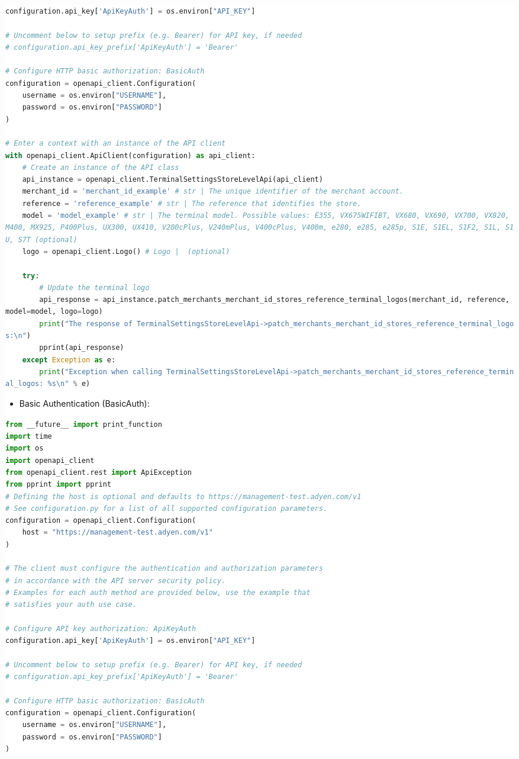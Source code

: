 ```python
configuration.api_key['ApiKeyAuth'] = os.environ["API_KEY"]

# Uncomment below to setup prefix (e.g. Bearer) for API key, if needed
# configuration.api_key_prefix['ApiKeyAuth'] = 'Bearer'

# Configure HTTP basic authorization: BasicAuth
configuration = openapi_client.Configuration(
    username = os.environ["USERNAME"],
    password = os.environ["PASSWORD"]
)

# Enter a context with an instance of the API client
with openapi_client.ApiClient(configuration) as api_client:
    # Create an instance of the API class
    api_instance = openapi_client.TerminalSettingsStoreLevelApi(api_client)
    merchant_id = 'merchant_id_example' # str | The unique identifier of the merchant account.
    reference = 'reference_example' # str | The reference that identifies the store.
    model = 'model_example' # str | The terminal model. Possible values: E355, VX675WIFIBT, VX680, VX690, VX700, VX820, M400, MX925, P400Plus, UX300, UX410, V200cPlus, V240mPlus, V400cPlus, V400m, e280, e285, e285p, S1E, S1EL, S1F2, S1L, S1U, S7T (optional)
    logo = openapi_client.Logo() # Logo |  (optional)

    try:
        # Update the terminal logo
        api_response = api_instance.patch_merchants_merchant_id_stores_reference_terminal_logos(merchant_id, reference, model=model, logo=logo)
        print("The response of TerminalSettingsStoreLevelApi->patch_merchants_merchant_id_stores_reference_terminal_logos:\n")
        pprint(api_response)
    except Exception as e:
        print("Exception when calling TerminalSettingsStoreLevelApi->patch_merchants_merchant_id_stores_reference_terminal_logos: %s\n" % e)
```

* Basic Authentication (BasicAuth):
```python
from __future__ import print_function
import time
import os
import openapi_client
from openapi_client.rest import ApiException
from pprint import pprint
# Defining the host is optional and defaults to https://management-test.adyen.com/v1
# See configuration.py for a list of all supported configuration parameters.
configuration = openapi_client.Configuration(
    host = "https://management-test.adyen.com/v1"
)

# The client must configure the authentication and authorization parameters
# in accordance with the API server security policy.
# Examples for each auth method are provided below, use the example that
# satisfies your auth use case.

# Configure API key authorization: ApiKeyAuth
configuration.api_key['ApiKeyAuth'] = os.environ["API_KEY"]

# Uncomment below to setup prefix (e.g. Bearer) for API key, if needed
# configuration.api_key_prefix['ApiKeyAuth'] = 'Bearer'

# Configure HTTP basic authorization: BasicAuth
configuration = openapi_client.Configuration(
    username = os.environ["USERNAME"],
    password = os.environ["PASSWORD"]
)
```